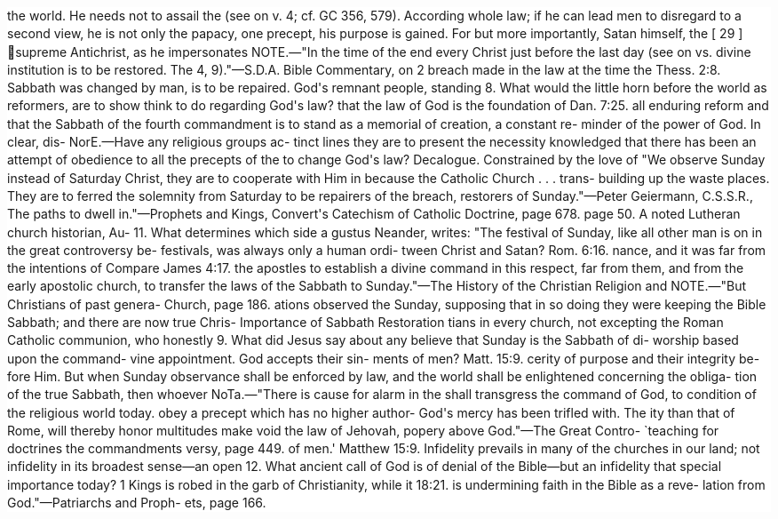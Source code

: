 the world. He needs not to assail the             (see on v. 4; cf. GC 356, 579). According
whole law; if he can lead men to disregard        to a second view, he is not only the papacy,
one precept, his purpose is gained. For           but more importantly, Satan himself, the
                                             [ 29 ]
supreme Antichrist, as he impersonates             NOTE.—"In the time of the end every
Christ just before the last day (see on vs.      divine institution is to be restored. The
4, 9)."—S.D.A. Bible Commentary, on 2            breach made in the law at the time the
Thess. 2:8.                                      Sabbath was changed by man, is to be
                                                 repaired. God's remnant people, standing
  8. What would the little horn                  before the world as reformers, are to show
think to do regarding God's law?                 that the law of God is the foundation of
Dan. 7:25.                                       all enduring reform and that the Sabbath
                                                 of the fourth commandment is to stand as
                                                 a memorial of creation, a constant re-
                                                 minder of the power of God. In clear, dis-
  NorE.—Have any religious groups ac-            tinct lines they are to present the necessity
knowledged that there has been an attempt        of obedience to all the precepts of the
to change God's law?                             Decalogue. Constrained by the love of
  "We observe Sunday instead of Saturday         Christ, they are to cooperate with Him in
because the Catholic Church . . . trans-         building up the waste places. They are to
ferred the solemnity from Saturday to            be repairers of the breach, restorers of
Sunday."—Peter Geiermann, C.S.S.R., The          paths to dwell in."—Prophets and Kings,
Convert's Catechism of Catholic Doctrine,        page 678.
page 50.
  A noted Lutheran church historian, Au-           11. What determines which side a
gustus Neander, writes:
  "The festival of Sunday, like all other        man is on in the great controversy be-
festivals, was always only a human ordi-         tween Christ and Satan? Rom. 6:16.
nance, and it was far from the intentions of     Compare James 4:17.
the apostles to establish a divine command
in this respect, far from them, and from
the early apostolic church, to transfer the
laws of the Sabbath to Sunday."—The
History of the Christian Religion and               NOTE.—"But Christians of past genera-
Church, page 186.                                ations observed the Sunday, supposing that
                                                 in so doing they were keeping the Bible
                                                 Sabbath; and there are now true Chris-
Importance of Sabbath Restoration                tians in every church, not excepting the
                                                 Roman Catholic communion, who honestly
9. What did Jesus say about any                 believe that Sunday is the Sabbath of di-
worship based upon the command-                  vine appointment. God accepts their sin-
ments of men? Matt. 15:9.                        cerity of purpose and their integrity be-
                                                 fore Him. But when Sunday observance
                                                 shall be enforced by law, and the world
                                                 shall be enlightened concerning the obliga-
                                                 tion of the true Sabbath, then whoever
   NoTa.—"There is cause for alarm in the        shall transgress the command of God, to
condition of the religious world today.          obey a precept which has no higher author-
God's mercy has been trifled with. The           ity than that of Rome, will thereby honor
multitudes make void the law of Jehovah,         popery above God."—The Great Contro-
`teaching for doctrines the commandments         versy, page 449.
of men.' Matthew 15:9. Infidelity prevails
in many of the churches in our land; not
infidelity in its broadest sense—an open           12. What ancient call of God is of
denial of the Bible—but an infidelity that       special importance today? 1 Kings
is robed in the garb of Christianity, while it   18:21.
is undermining faith in the Bible as a reve-
lation from God."—Patriarchs and Proph-
ets, page 166.
